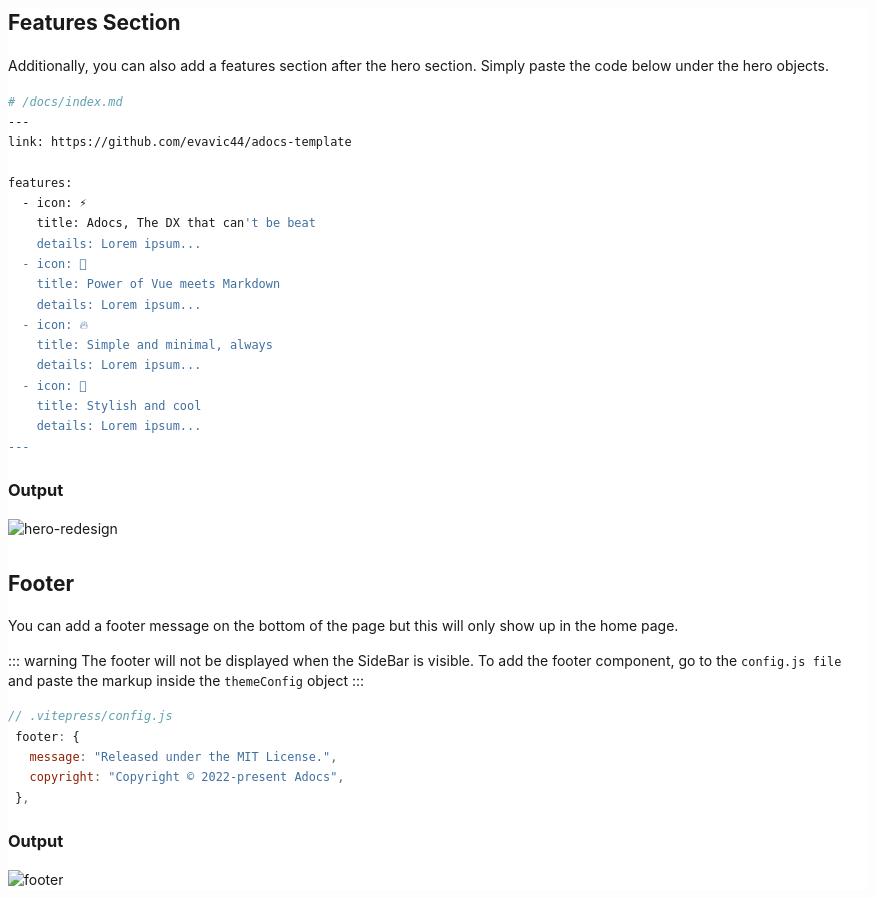 ## Features Section

Additionally, you can also add a features section after the hero section. Simply paste the code below under the hero objects.

```bash
# /docs/index.md
---
link: https://github.com/evavic44/adocs-template

features:
  - icon: ⚡️
    title: Adocs, The DX that can't be beat
    details: Lorem ipsum...
  - icon: 🎉
    title: Power of Vue meets Markdown
    details: Lorem ipsum...
  - icon: 🔥
    title: Simple and minimal, always
    details: Lorem ipsum...
  - icon: 🎀
    title: Stylish and cool
    details: Lorem ipsum...
---
```

### Output

![hero-redesign](https://user-images.githubusercontent.com/62628408/201540116-6546ba1f-dc43-4490-a6e5-b513eaf3ced6.png)

## Footer

You can add a footer message on the bottom of the page but this will only show up in the home page.

::: warning
The footer will not be displayed when the SideBar is visible.
To add the footer component, go to the `config.js file` and paste the markup inside the `themeConfig` object
:::

```js
// .vitepress/config.js
 footer: {
   message: "Released under the MIT License.",
   copyright: "Copyright © 2022-present Adocs",
 },
```

### Output

![footer](https://user-images.githubusercontent.com/62628408/201540337-4472a86e-f5cd-42d4-b40d-da1199148d2d.png)
